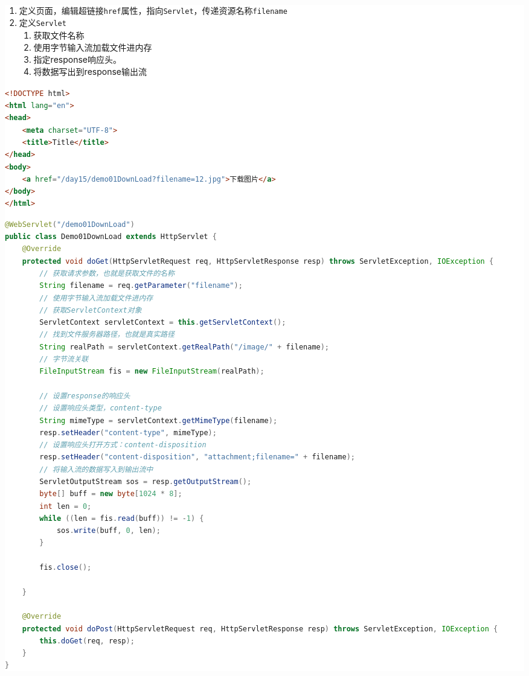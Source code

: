 1. 定义页面，编辑超链接`href`属性，指向`Servlet`，传递资源名称`filename`
2. 定义`Servlet`
   1. 获取文件名称
   2. 使用字节输入流加载文件进内存
   3. 指定response响应头。
   4. 将数据写出到response输出流

```html
<!DOCTYPE html>
<html lang="en">
<head>
    <meta charset="UTF-8">
    <title>Title</title>
</head>
<body>
    <a href="/day15/demo01DownLoad?filename=12.jpg">下载图片</a>
</body>
</html>
```

```java
@WebServlet("/demo01DownLoad")
public class Demo01DownLoad extends HttpServlet {
    @Override
    protected void doGet(HttpServletRequest req, HttpServletResponse resp) throws ServletException, IOException {
        // 获取请求参数，也就是获取文件的名称
        String filename = req.getParameter("filename");
        // 使用字节输入流加载文件进内存
        // 获取ServletContext对象
        ServletContext servletContext = this.getServletContext();
        // 找到文件服务器路径，也就是真实路径
        String realPath = servletContext.getRealPath("/image/" + filename);
        // 字节流关联
        FileInputStream fis = new FileInputStream(realPath);

        // 设置response的响应头
        // 设置响应头类型，content-type
        String mimeType = servletContext.getMimeType(filename);
        resp.setHeader("content-type", mimeType);
        // 设置响应头打开方式：content-disposition
        resp.setHeader("content-disposition", "attachment;filename=" + filename);
        // 将输入流的数据写入到输出流中
        ServletOutputStream sos = resp.getOutputStream();
        byte[] buff = new byte[1024 * 8];
        int len = 0;
        while ((len = fis.read(buff)) != -1) {
            sos.write(buff, 0, len);
        }

        fis.close();

    }

    @Override
    protected void doPost(HttpServletRequest req, HttpServletResponse resp) throws ServletException, IOException {
        this.doGet(req, resp);
    }
}
```
